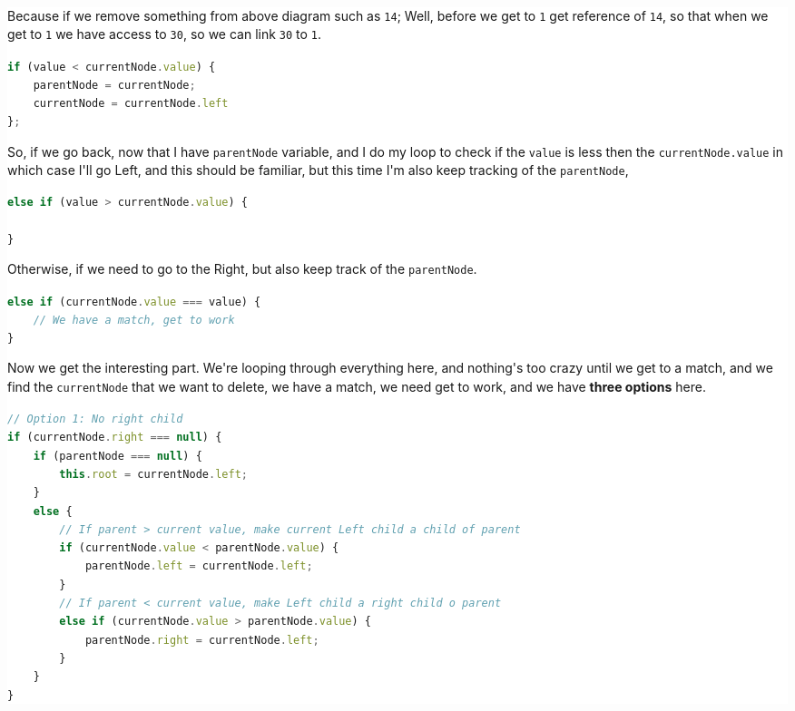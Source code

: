 

Because if we remove something from above diagram such as `14`; Well, before we
get to `1` get reference of `14`, so that when we get to `1` we have access to
`30`, so we can link `30` to `1`.


```javascript
if (value < currentNode.value) {
    parentNode = currentNode;
    currentNode = currentNode.left
};
```


So, if we go back, now that I have `parentNode` variable, and I do my loop to
check if the `value` is less then the `currentNode.value` in which case I'll go
Left, and this should be familiar, but this time I'm also keep tracking of the
`parentNode`,


```javascript
else if (value > currentNode.value) {

}
```


Otherwise, if we need to go to the Right, but also keep track of the
`parentNode`.


```javascript
else if (currentNode.value === value) {
    // We have a match, get to work
}
```


Now we get the interesting part. We're looping through everything here, and
nothing's too crazy until we get to a match, and we find the `currentNode` that
we want to delete, we have a match, we need get to work, and we have **three
options** here.


```javascript
// Option 1: No right child
if (currentNode.right === null) {
    if (parentNode === null) {
        this.root = currentNode.left;
    }
    else {
        // If parent > current value, make current Left child a child of parent
        if (currentNode.value < parentNode.value) {
            parentNode.left = currentNode.left;
        }
        // If parent < current value, make Left child a right child o parent
        else if (currentNode.value > parentNode.value) {
            parentNode.right = currentNode.left;
        }
    }
}
```
